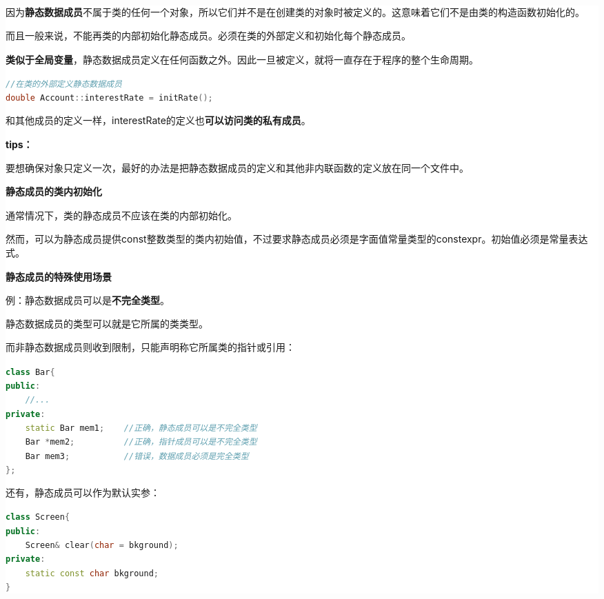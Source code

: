 因为**静态数据成员**不属于类的任何一个对象，所以它们并不是在创建类的对象时被定义的。这意味着它们不是由类的构造函数初始化的。

而且一般来说，不能再类的内部初始化静态成员。必须在类的外部定义和初始化每个静态成员。

**类似于全局变量**，静态数据成员定义在任何函数之外。因此一旦被定义，就将一直存在于程序的整个生命周期。

```cpp
//在类的外部定义静态数据成员
double Account::interestRate = initRate();
```

和其他成员的定义一样，interestRate的定义也**可以访问类的私有成员**。

**tips：**

要想确保对象只定义一次，最好的办法是把静态数据成员的定义和其他非内联函数的定义放在同一个文件中。





**静态成员的类内初始化**

通常情况下，类的静态成员不应该在类的内部初始化。

然而，可以为静态成员提供const整数类型的类内初始值，不过要求静态成员必须是字面值常量类型的constexpr。初始值必须是常量表达式。



**静态成员的特殊使用场景**

例：静态数据成员可以是**不完全类型**。

静态数据成员的类型可以就是它所属的类类型。

而非静态数据成员则收到限制，只能声明称它所属类的指针或引用：

```cpp
class Bar{
public:
    //...
private:
    static Bar mem1;	//正确，静态成员可以是不完全类型
    Bar *mem2;			//正确，指针成员可以是不完全类型
    Bar mem3;			//错误，数据成员必须是完全类型
};
```

还有，静态成员可以作为默认实参：

```cpp
class Screen{
public:
    Screen& clear(char = bkground);
private:
    static const char bkground;
}
```







